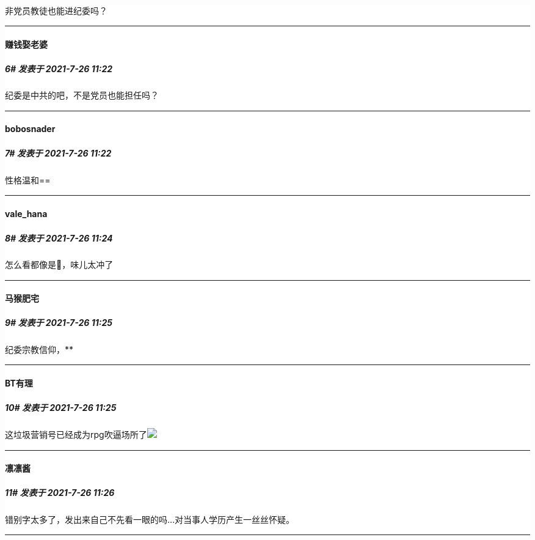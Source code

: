 
非党员教徒也能进纪委吗？


*****

####  赚钱娶老婆  
##### 6#       发表于 2021-7-26 11:22


纪委是中共的吧，不是党员也能担任吗？


*****

####  bobosnader  
##### 7#       发表于 2021-7-26 11:22


性格温和==


*****

####  vale_hana  
##### 8#       发表于 2021-7-26 11:24


怎么看都像是🎣，味儿太冲了


*****

####  马猴肥宅  
##### 9#       发表于 2021-7-26 11:25


纪委宗教信仰，**


*****

####  BT有理  
##### 10#       发表于 2021-7-26 11:25


这垃圾营销号已经成为rpg吹逼场所了<img src="https://static.saraba1st.com/image/smiley/face2017/039.png" referrerpolicy="no-referrer">


*****

####  凛凛酱  
##### 11#       发表于 2021-7-26 11:26


错别字太多了，发出来自己不先看一眼的吗…对当事人学历产生一丝丝怀疑。


*****
